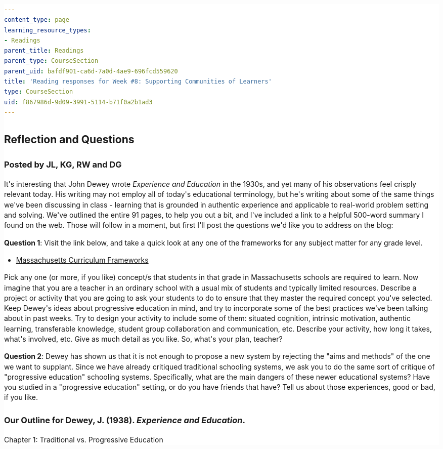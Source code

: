 ```yaml
---
content_type: page
learning_resource_types:
- Readings
parent_title: Readings
parent_type: CourseSection
parent_uid: bafdf901-ca6d-7a0d-4ae9-696fcd559620
title: 'Reading responses for Week #8: Supporting Communities of Learners'
type: CourseSection
uid: f867986d-9d09-3991-5114-b71f0a2b1ad3
---
```


Reflection and Questions
------------------------

### Posted by JL, KG, RW and DG

It's interesting that John Dewey wrote _Experience and Education_ in the 1930s, and yet many of his observations feel crisply relevant today. His writing may not employ all of today's educational terminology, but he's writing about some of the same things we've been discussing in class - learning that is grounded in authentic experience and applicable to real-world problem setting and solving. We've outlined the entire 91 pages, to help you out a bit, and I've included a link to a helpful 500-word summary I found on the web. Those will follow in a moment, but first I'll post the questions we'd like you to address on the blog:

**Question 1**: Visit the link below, and take a quick look at any one of the frameworks for any subject matter for any grade level.

*   [Massachusetts Curriculum Frameworks](http://www.doe.mass.edu/frameworks/current.html)

Pick any one (or more, if you like) concept/s that students in that grade in Massachusetts schools are required to learn. Now imagine that you are a teacher in an ordinary school with a usual mix of students and typically limited resources. Describe a project or activity that you are going to ask your students to do to ensure that they master the required concept you've selected. Keep Dewey's ideas about progressive education in mind, and try to incorporate some of the best practices we've been talking about in past weeks. Try to design your activity to include some of them: situated cognition, intrinsic motivation, authentic learning, transferable knowledge, student group collaboration and communication, etc. Describe your activity, how long it takes, what's involved, etc. Give as much detail as you like. So, what's your plan, teacher?

**Question 2**: Dewey has shown us that it is not enough to propose a new system by rejecting the "aims and methods" of the one we want to supplant. Since we have already critiqued traditional schooling systems, we ask you to do the same sort of critique of "progressive education" schooling systems. Specifically, what are the main dangers of these newer educational systems? Have you studied in a "progressive education" setting, or do you have friends that have? Tell us about those experiences, good or bad, if you like.

### Our Outline for Dewey, J. (1938). _Experience and Education_.

Chapter 1: Traditional vs. Progressive Education
